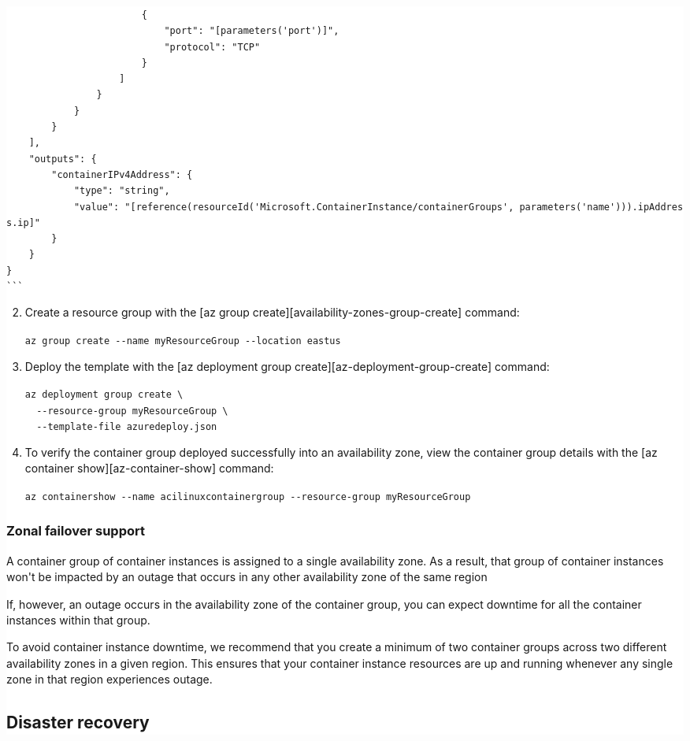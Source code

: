                             {
                                "port": "[parameters('port')]",
                                "protocol": "TCP"
                            }
                        ]
                    }
                }
            }
        ],
        "outputs": {
            "containerIPv4Address": {
                "type": "string",
                "value": "[reference(resourceId('Microsoft.ContainerInstance/containerGroups', parameters('name'))).ipAddress.ip]"
            }
        }
    }
    ```

2. Create a resource group with the [az group create][availability-zones-group-create] command:

    ```azurecli
    az group create --name myResourceGroup --location eastus
    ```

3. Deploy the template with the [az deployment group create][az-deployment-group-create] command:

    ```azurecli
    az deployment group create \
      --resource-group myResourceGroup \
      --template-file azuredeploy.json
    ```
4. To verify the container group deployed successfully into an availability zone, view the container group details with the [az container show][az-container-show] command:
    
    ```azurecli
    az containershow --name acilinuxcontainergroup --resource-group myResourceGroup
    ```

### Zonal failover support

A container group of container instances is assigned to a single availability zone. As a result, that group of container instances won't be impacted by an outage that occurs in any other availability zone of the same region

If, however, an outage occurs in the availability zone of the container group, you can expect downtime for all the container instances within that group.

To avoid container instance downtime, we recommend that you create a minimum of two container groups across two different availability zones in a given region. This ensures that your container instance resources are up and running whenever any single zone in that region experiences outage.


## Disaster recovery
